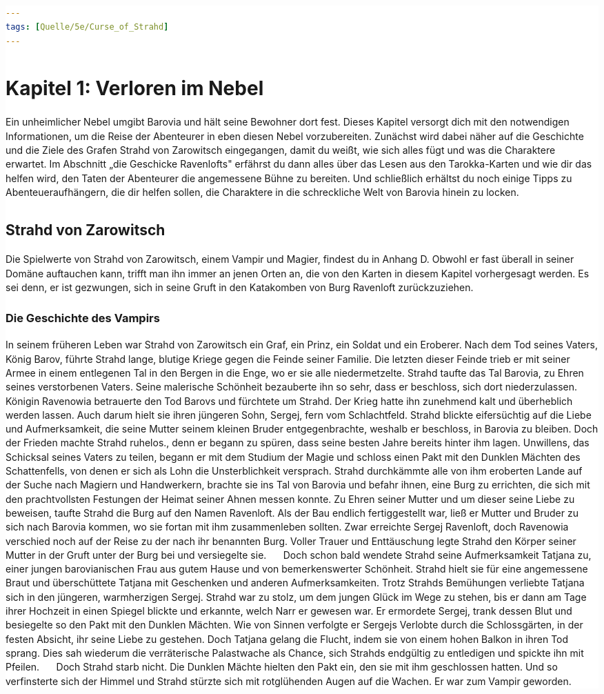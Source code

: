 ```yaml
---
tags: [Quelle/5e/Curse_of_Strahd]
---
```

# Kapitel 1: Verloren im Nebel
Ein unheimlicher Nebel umgibt Barovia und hält seine Bewohner dort fest. Dieses Kapitel versorgt dich mit den notwendigen Informationen, um die Reise der Abenteurer in eben diesen Nebel vorzubereiten. Zunächst wird dabei näher auf die Geschichte und die Ziele des Grafen Strahd von Zarowitsch eingegangen, damit du weißt, wie sich alles fügt und was die Charaktere erwartet. Im Abschnitt „die Geschicke Ravenlofts" erfährst du dann alles über das Lesen aus den Tarokka-Karten und wie dir das helfen wird, den Taten der Abenteurer die angemessene Bühne zu bereiten. Und schließlich erhältst du noch einige Tipps zu Abenteueraufhängern, die dir helfen sollen, die Charaktere in die schreckliche Welt von Barovia hinein zu locken.

## Strahd von Zarowitsch
Die Spielwerte von Strahd von Zarowitsch, einem Vampir und Magier, findest du in Anhang D. Obwohl er fast überall in seiner Domäne auftauchen kann, trifft man ihn immer an jenen Orten an, die von den Karten in diesem Kapitel vorhergesagt werden. Es sei denn, er ist gezwungen, sich in seine Gruft in den Katakomben von Burg Ravenloft zurückzuziehen.

### Die Geschichte des Vampirs
In seinem früheren Leben war Strahd von Zarowitsch ein Graf, ein Prinz, ein Soldat und ein Eroberer. Nach dem Tod seines Vaters, König Barov, führte Strahd lange, blutige Kriege gegen die Feinde seiner Familie. Die letzten dieser Feinde trieb er mit seiner Armee in einem entlegenen Tal in den Bergen in die Enge, wo er sie alle niedermetzelte. Strahd taufte das Tal Barovia, zu Ehren seines verstorbenen Vaters. Seine malerische Schönheit bezauberte ihn so sehr, dass er beschloss, sich dort niederzulassen.
$\quad$ Königin Ravenowia betrauerte den Tod Barovs und fürchtete um Strahd. Der Krieg hatte ihn zunehmend kalt und überheblich werden lassen. Auch darum hielt sie ihren jüngeren Sohn, Sergej, fern vom Schlachtfeld. Strahd blickte eifersüchtig auf die Liebe und Aufmerksamkeit, die seine Mutter seinem kleinen Bruder entgegenbrachte, weshalb er beschloss, in Barovia zu bleiben. Doch der Frieden machte Strahd ruhelos., denn er begann zu spüren, dass seine besten Jahre bereits hinter ihm lagen. Unwillens, das Schicksal seines Vaters zu teilen, begann er mit dem Studium der Magie und schloss einen Pakt mit den Dunklen Mächten des Schattenfells, von denen er sich als Lohn die Unsterblichkeit versprach.
Strahd durchkämmte alle von ihm eroberten Lande auf der Suche nach Magiern und Handwerkern, brachte sie ins Tal von Barovia und befahr ihnen, eine Burg zu errichten, die sich mit den prachtvollsten Festungen der Heimat seiner Ahnen messen konnte. Zu Ehren seiner Mutter und um dieser seine Liebe zu beweisen, taufte Strahd die Burg auf den Namen Ravenloft. Als der Bau endlich fertiggestellt war, ließ er Mutter und Bruder zu sich nach Barovia kommen, wo sie fortan mit ihm zusammenleben sollten. Zwar erreichte Sergej Ravenloft, doch Ravenowia verschied noch auf der Reise zu der nach ihr benannten Burg. Voller Trauer und Enttäuschung legte Strahd den Körper seiner Mutter in der Gruft unter der Burg bei und versiegelte sie.
$\quad$ Doch schon bald wendete Strahd seine Aufmerksamkeit Tatjana zu, einer jungen barovianischen Frau aus gutem Hause und von bemerkenswerter Schönheit. Strahd hielt sie für eine angemessene Braut und überschüttete Tatjana mit Geschenken und anderen Aufmerksamkeiten. Trotz Strahds Bemühungen verliebte Tatjana sich in den jüngeren, warmherzigen Sergej. Strahd war zu stolz, um dem jungen Glück im Wege zu stehen, bis er dann am Tage ihrer Hochzeit in einen Spiegel blickte und erkannte, welch Narr er gewesen war. Er ermordete Sergej, trank dessen Blut und besiegelte so den Pakt mit den Dunklen Mächten. Wie von Sinnen verfolgte er Sergejs Verlobte durch die Schlossgärten, in der festen Absicht, ihr seine Liebe zu gestehen. Doch Tatjana gelang die Flucht, indem sie von einem hohen Balkon in ihren Tod sprang. Dies sah wiederum die verräterische Palastwache als Chance, sich Strahds endgültig zu entledigen und spickte ihn mit Pfeilen.
$\quad$ Doch Strahd starb nicht. Die Dunklen Mächte hielten den Pakt ein, den sie mit ihm geschlossen hatten. Und so verfinsterte sich der Himmel und Strahd stürzte sich mit rotglühenden Augen auf die Wachen. Er war zum Vampir geworden.